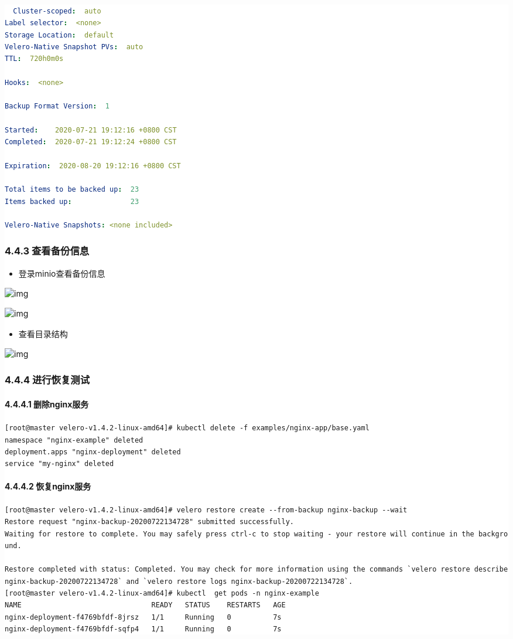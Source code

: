 ```yaml
  Cluster-scoped:  auto
Label selector:  <none>
Storage Location:  default
Velero-Native Snapshot PVs:  auto
TTL:  720h0m0s

Hooks:  <none>

Backup Format Version:  1

Started:    2020-07-21 19:12:16 +0800 CST
Completed:  2020-07-21 19:12:24 +0800 CST

Expiration:  2020-08-20 19:12:16 +0800 CST

Total items to be backed up:  23
Items backed up:              23

Velero-Native Snapshots: <none included>
```

### 4.4.3 查看备份信息

- 登录minio查看备份信息

![img](https://p9-juejin.byteimg.com/tos-cn-i-k3u1fbpfcp/6108e2ce19ff4e0fa1b74beac18113e4~tplv-k3u1fbpfcp-zoom-1.image)

![img](https://p3-juejin.byteimg.com/tos-cn-i-k3u1fbpfcp/ed4f6cea411c4585b2c580e5496d03d1~tplv-k3u1fbpfcp-zoom-1.image)

- 查看目录结构

![img](https://p1-juejin.byteimg.com/tos-cn-i-k3u1fbpfcp/66cf80182f6e498d938506bbf9526ce0~tplv-k3u1fbpfcp-zoom-1.image)

### 4.4.4 进行恢复测试

#### 4.4.4.1 删除nginx服务

```shell
[root@master velero-v1.4.2-linux-amd64]# kubectl delete -f examples/nginx-app/base.yaml 
namespace "nginx-example" deleted
deployment.apps "nginx-deployment" deleted
service "my-nginx" deleted
```

#### 4.4.4.2 恢复nginx服务

```shell
[root@master velero-v1.4.2-linux-amd64]# velero restore create --from-backup nginx-backup --wait
Restore request "nginx-backup-20200722134728" submitted successfully.
Waiting for restore to complete. You may safely press ctrl-c to stop waiting - your restore will continue in the background.

Restore completed with status: Completed. You may check for more information using the commands `velero restore describe nginx-backup-20200722134728` and `velero restore logs nginx-backup-20200722134728`.
[root@master velero-v1.4.2-linux-amd64]# kubectl  get pods -n nginx-example
NAME                               READY   STATUS    RESTARTS   AGE
nginx-deployment-f4769bfdf-8jrsz   1/1     Running   0          7s
nginx-deployment-f4769bfdf-sqfp4   1/1     Running   0          7s
```
